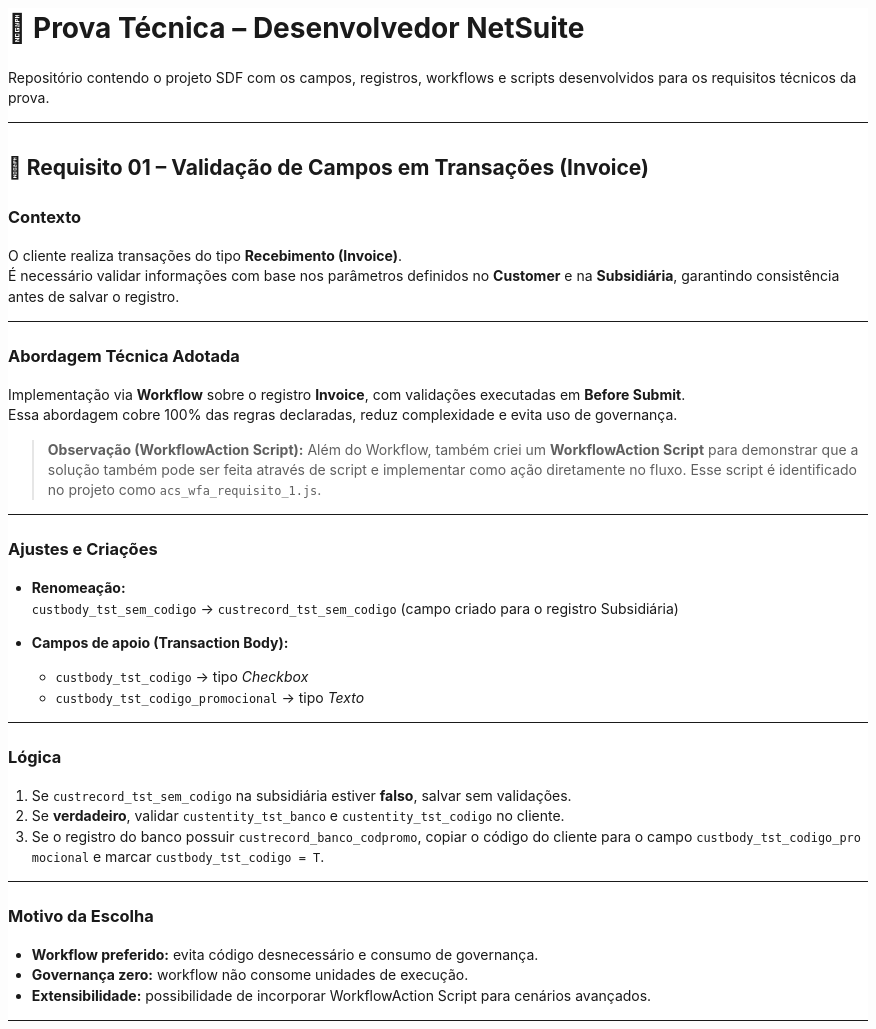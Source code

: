 # 🧠 Prova Técnica – Desenvolvedor NetSuite

Repositório contendo o projeto SDF com os campos, registros, workflows e scripts desenvolvidos para os requisitos técnicos da prova.

---

## 🧩 Requisito 01 – Validação de Campos em Transações (Invoice)

### **Contexto**
O cliente realiza transações do tipo **Recebimento (Invoice)**.  
É necessário validar informações com base nos parâmetros definidos no **Customer** e na **Subsidiária**, garantindo consistência antes de salvar o registro.

---

### **Abordagem Técnica Adotada**
Implementação via **Workflow** sobre o registro **Invoice**, com validações executadas em **Before Submit**.  
Essa abordagem cobre 100% das regras declaradas, reduz complexidade e evita uso de governança.

> **Observação (WorkflowAction Script):**
> Além do Workflow, também criei um **WorkflowAction Script** para demonstrar que a solução também pode ser feita através de script e implementar como ação diretamente no fluxo.
> Esse script é identificado no projeto como `acs_wfa_requisito_1.js`.

---

### **Ajustes e Criações**
- **Renomeação:**  
  `custbody_tst_sem_codigo` → `custrecord_tst_sem_codigo` (campo criado para o registro Subsidiária)

- **Campos de apoio (Transaction Body):**
  - `custbody_tst_codigo` → tipo *Checkbox*  
  - `custbody_tst_codigo_promocional` → tipo *Texto*

---

### **Lógica**
1. Se `custrecord_tst_sem_codigo` na subsidiária estiver **falso**, salvar sem validações.  
2. Se **verdadeiro**, validar `custentity_tst_banco` e `custentity_tst_codigo` no cliente.  
3. Se o registro do banco possuir `custrecord_banco_codpromo`, copiar o código do cliente para o campo `custbody_tst_codigo_promocional` e marcar `custbody_tst_codigo = T`.

---

### **Motivo da Escolha**
- **Workflow preferido:** evita código desnecessário e consumo de governança.
- **Governança zero:** workflow não consome unidades de execução.
- **Extensibilidade:** possibilidade de incorporar WorkflowAction Script para cenários avançados.

---